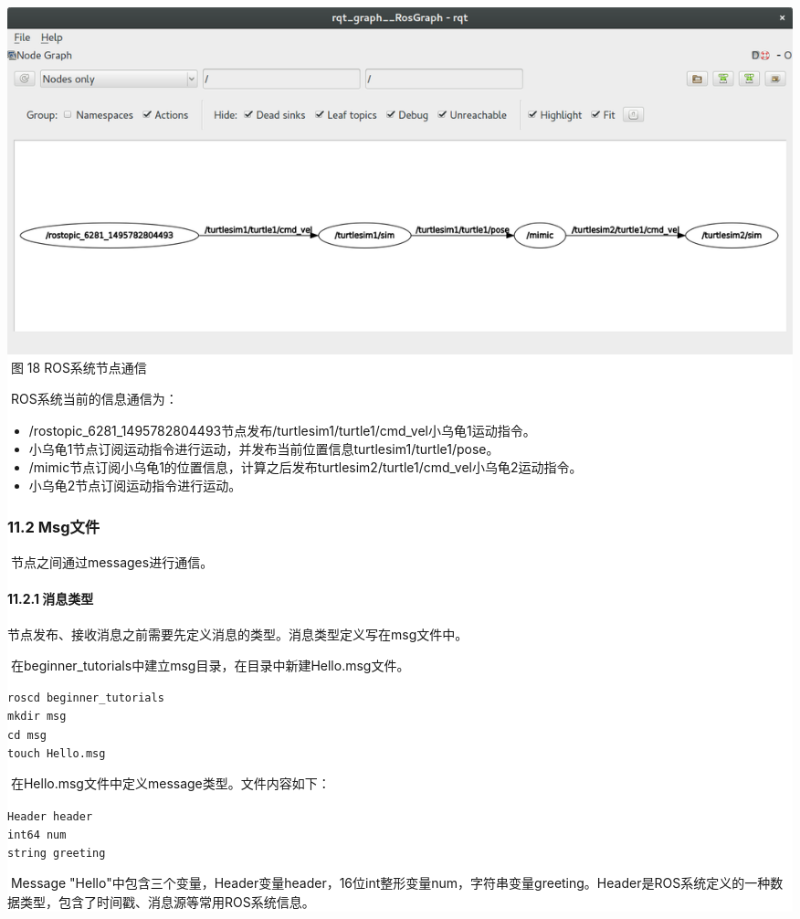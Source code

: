 ![rqt_graph_mimic](md_img/rqt_graph_mimic.png)
​										图 18 ROS系统节点通信

​    ROS系统当前的信息通信为：

- /rostopic\_6281\_1495782804493节点发布/turtlesim1/turtle1/cmd_vel小乌龟1运动指令。
- 小乌龟1节点订阅运动指令进行运动，并发布当前位置信息turtlesim1/turtle1/pose。
- /mimic节点订阅小乌龟1的位置信息，计算之后发布turtlesim2/turtle1/cmd_vel小乌龟2运动指令。
- 小乌龟2节点订阅运动指令进行运动。

### 11.2 Msg文件

​    节点之间通过messages进行通信。

#### 11.2.1 消息类型

​    节点发布、接收消息之前需要先定义消息的类型。消息类型定义写在msg文件中。

​    在beginner_tutorials中建立msg目录，在目录中新建Hello.msg文件。

```shell
roscd beginner_tutorials
mkdir msg
cd msg
touch Hello.msg
```

​    在Hello.msg文件中定义message类型。文件内容如下：

```
Header header
int64 num
string greeting
```

​    Message "Hello"中包含三个变量，Header变量header，16位int整形变量num，字符串变量greeting。Header是ROS系统定义的一种数据类型，包含了时间戳、消息源等常用ROS系统信息。
